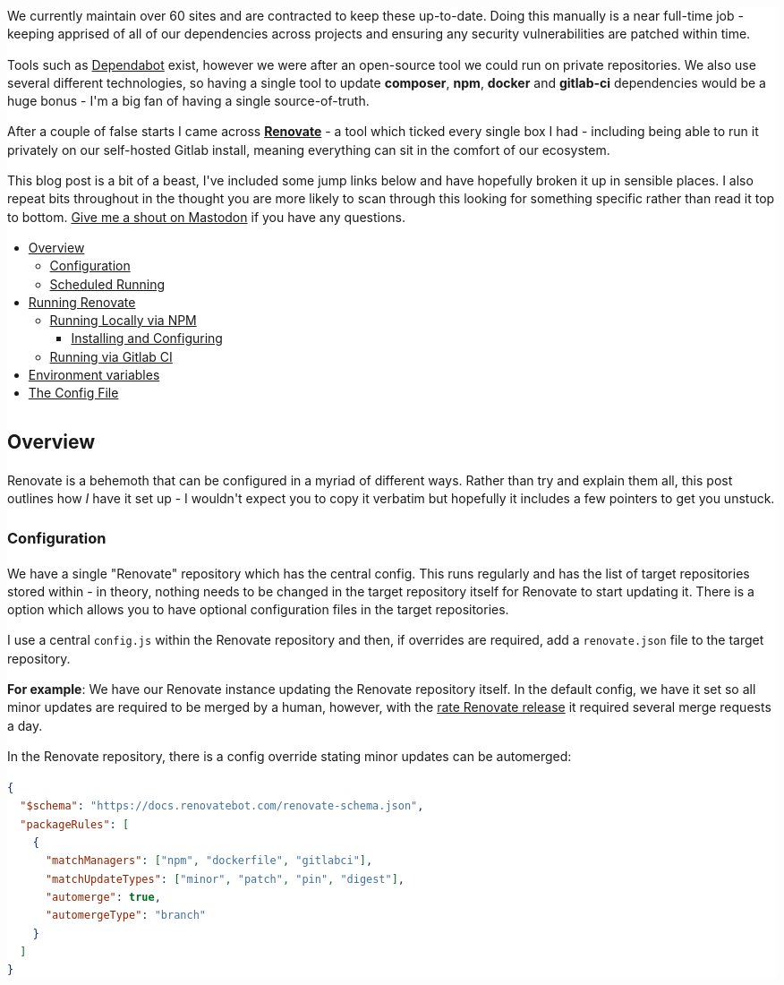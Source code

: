 

We currently maintain over 60 sites and are contracted to keep these up-to-date. Doing this manually is a near full-time job - keeping apprised of all of our dependencies across projects and ensuring any security vulnerabilities are patched within time.

Tools such as [Dependabot](https://github.com/dependabot) exist, however we were after an open-source tool we could run on private repositories. We also use several different technologies, so having a single tool to update **composer**, **npm**, **docker** and **gitlab-ci** dependencies would be a huge bonus - I'm a big fan of having a single source-of-truth.

After a couple of false starts I came across **[Renovate](https://www.mend.io/renovate/)** - a tool which ticked every single box I had - including being able to run it privately on our self-hosted Gitlab install, meaning everything can sit in the comfort of our ecosystem.

This blog post is a bit of a beast, I've included some jump links below and have hopefully broken it up in sensible places. I also repeat bits throughout in the thought you are more likely to scan through this looking for something specific rather than read it top to bottom. [Give me a shout on Mastodon](https://hachyderm.io/@mikestreety) if you have any questions.

- [Overview](#overview)
	- [Configuration](#configuration)
	- [Scheduled Running](#scheduled-running)
- [Running Renovate](#running-renovate)
	- [Running Locally via NPM](#running-locally-via-npm)
		- [Installing and Configuring](#installing-and-configuring)
	- [Running via Gitlab CI](#running-via-gitlab-ci)
- [Environment variables](#environment-variables)
- [The Config File](#the-config-file)

## Overview

Renovate is a behemoth that can be configured in a myriad of different ways. Rather than try and explain them all, this post outlines how _I_ have it set up - I wouldn't expect you to copy it verbatim but hopefully it includes a few pointers to get you unstuck.

### Configuration

We have a single "Renovate" repository which has the central config. This runs regularly and has the list of target repositories stored within - in theory, nothing needs to be changed in the target repository itself for Renovate to start updating it. There is a option which allows you to have optional configuration files in the target repositories.

I use a central `config.js` within the Renovate repository and then, if overrides are required, add a `renovate.json` file to the target repository.

**For example**: We have our Renovate instance updating the Renovate repository itself. In the default config, we have it set so all minor updates are required to be merged by a human, however, with the [rate Renovate release](https://github.com/renovatebot/renovate/releases) it required several merge requests a day.

In the Renovate repository, there is a config override stating minor updates can be automerged:

```json
{
  "$schema": "https://docs.renovatebot.com/renovate-schema.json",
  "packageRules": [
    {
      "matchManagers": ["npm", "dockerfile", "gitlabci"],
      "matchUpdateTypes": ["minor", "patch", "pin", "digest"],
      "automerge": true,
      "automergeType": "branch"
    }
  ]
}
```
